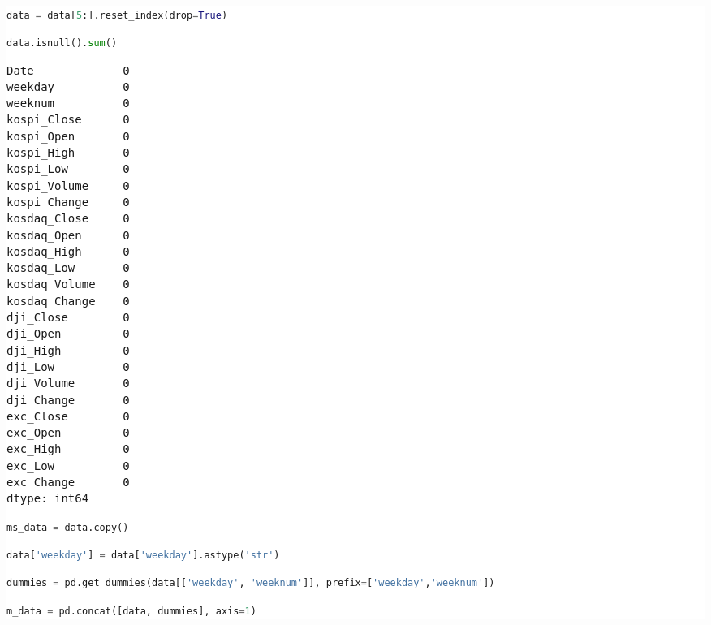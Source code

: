 
```python
data = data[5:].reset_index(drop=True)
```


```python
data.isnull().sum()
```

<pre>
Date             0
weekday          0
weeknum          0
kospi_Close      0
kospi_Open       0
kospi_High       0
kospi_Low        0
kospi_Volume     0
kospi_Change     0
kosdaq_Close     0
kosdaq_Open      0
kosdaq_High      0
kosdaq_Low       0
kosdaq_Volume    0
kosdaq_Change    0
dji_Close        0
dji_Open         0
dji_High         0
dji_Low          0
dji_Volume       0
dji_Change       0
exc_Close        0
exc_Open         0
exc_High         0
exc_Low          0
exc_Change       0
dtype: int64
</pre>

```python
ms_data = data.copy()
```


```python
data['weekday'] = data['weekday'].astype('str')
```


```python
dummies = pd.get_dummies(data[['weekday', 'weeknum']], prefix=['weekday','weeknum'])
```


```python
m_data = pd.concat([data, dummies], axis=1)
```
